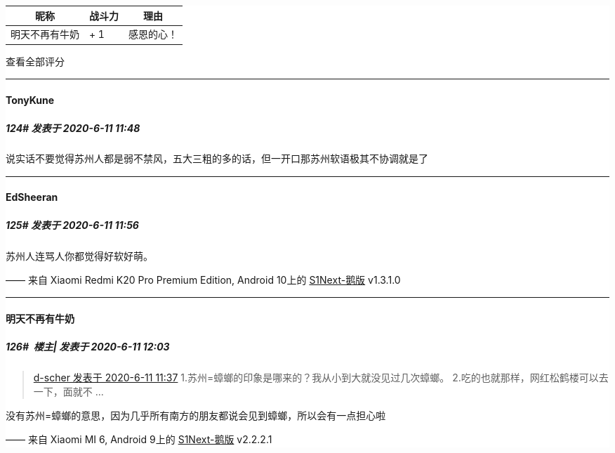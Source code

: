 |昵称|战斗力|理由|
|----|---|---|
| 明天不再有牛奶| + 1|感恩的心！|



查看全部评分






-----

####  TonyKune  
##### 124#       发表于 2020-6-11 11:48




说实话不要觉得苏州人都是弱不禁风，五大三粗的多的话，但一开口那苏州软语极其不协调就是了







-----

####  EdSheeran  
##### 125#       发表于 2020-6-11 11:56




苏州人连骂人你都觉得好软好萌。

—— 来自 Xiaomi Redmi K20 Pro Premium Edition, Android 10上的 [S1Next-鹅版](https://github.com/ykrank/S1-Next/releases) v1.3.1.0







-----

####  明天不再有牛奶  
##### 126#         楼主| 发表于 2020-6-11 12:03



<blockquote><a href="httphttps://bbs.saraba1st.com/2b/forum.php?mod=redirect&amp;goto=findpost&amp;pid=47760588&amp;ptid=1940883" target="_blank">d-scher 发表于 2020-6-11 11:37</a>
1.苏州=蟑螂的印象是哪来的？我从小到大就没见过几次蟑螂。
2.吃的也就那样，网红松鹤楼可以去一下，面就不 ...</blockquote>
没有苏州=蟑螂的意思，因为几乎所有南方的朋友都说会见到蟑螂，所以会有一点担心啦

—— 来自 Xiaomi MI 6, Android 9上的 [S1Next-鹅版](https://github.com/ykrank/S1-Next/releases) v2.2.2.1





